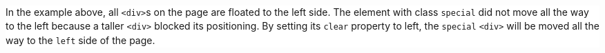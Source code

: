 In the example above, all `<div>`s on the page are floated to the left side. The element with class `special` did not move all the way to the left because a taller `<div>` blocked its positioning. By setting its `clear` property to left, the `special` `<div>` will be moved all the way to the `left` side of the page.

